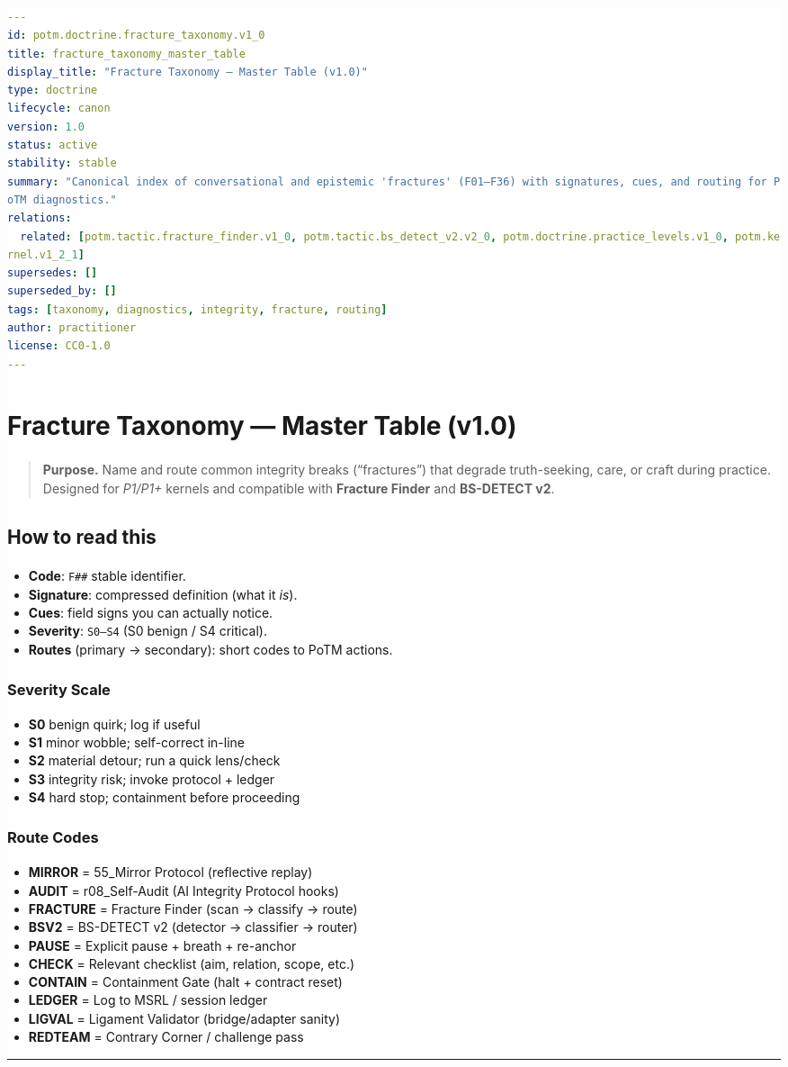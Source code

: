 ```yaml
---
id: potm.doctrine.fracture_taxonomy.v1_0
title: fracture_taxonomy_master_table
display_title: "Fracture Taxonomy — Master Table (v1.0)"
type: doctrine
lifecycle: canon
version: 1.0
status: active
stability: stable
summary: "Canonical index of conversational and epistemic 'fractures' (F01–F36) with signatures, cues, and routing for PoTM diagnostics."
relations:
  related: [potm.tactic.fracture_finder.v1_0, potm.tactic.bs_detect_v2.v2_0, potm.doctrine.practice_levels.v1_0, potm.kernel.v1_2_1]
supersedes: []
superseded_by: []
tags: [taxonomy, diagnostics, integrity, fracture, routing]
author: practitioner
license: CC0-1.0
---
```


# Fracture Taxonomy — Master Table (v1.0)

> **Purpose.** Name and route common integrity breaks (“fractures”) that degrade truth-seeking, care, or craft during practice. Designed for *P1/P1+* kernels and compatible with **Fracture Finder** and **BS-DETECT v2**.

## How to read this

- **Code**: `F##` stable identifier.  
- **Signature**: compressed definition (what it *is*).  
- **Cues**: field signs you can actually notice.  
- **Severity**: `S0–S4` (S0 benign / S4 critical).  
- **Routes** (primary → secondary): short codes to PoTM actions.

### Severity Scale
- **S0** benign quirk; log if useful  
- **S1** minor wobble; self-correct in-line  
- **S2** material detour; run a quick lens/check  
- **S3** integrity risk; invoke protocol + ledger  
- **S4** hard stop; containment before proceeding

### Route Codes
- **MIRROR** = 55_Mirror Protocol (reflective replay)  
- **AUDIT** = r08_Self-Audit (AI Integrity Protocol hooks)  
- **FRACTURE** = Fracture Finder (scan → classify → route)  
- **BSV2** = BS-DETECT v2 (detector → classifier → router)  
- **PAUSE** = Explicit pause + breath + re-anchor  
- **CHECK** = Relevant checklist (aim, relation, scope, etc.)  
- **CONTAIN** = Containment Gate (halt + contract reset)  
- **LEDGER** = Log to MSRL / session ledger  
- **LIGVAL** = Ligament Validator (bridge/adapter sanity)  
- **REDTEAM** = Contrary Corner / challenge pass

---